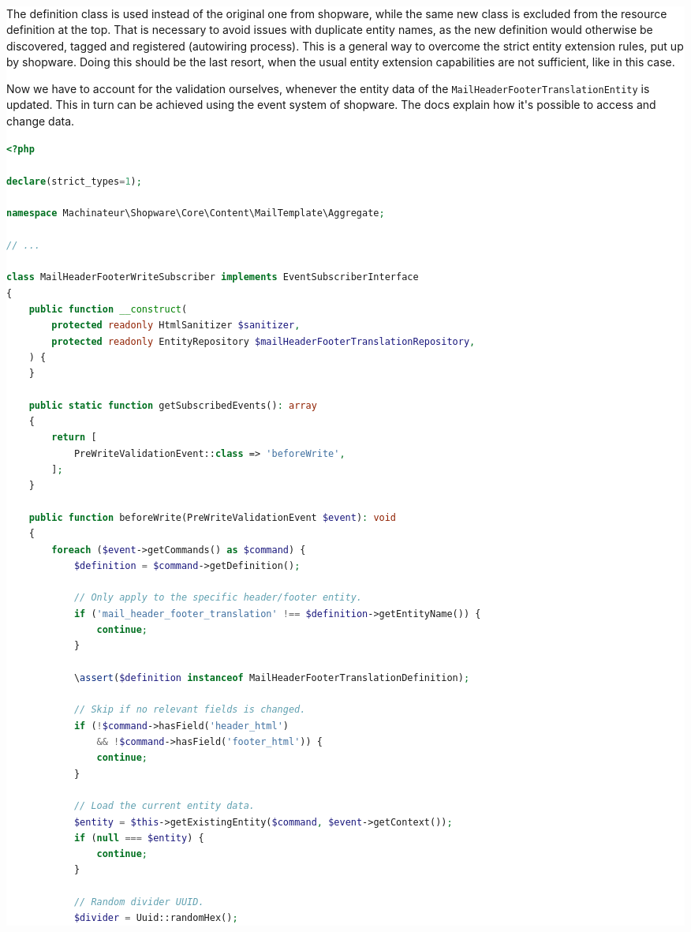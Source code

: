 The definition class is used instead of the original one from shopware,
 while the same new class is excluded from the resource definition at the top.
That is necessary to avoid issues with duplicate entity names, as the new definition would otherwise be discovered,
 tagged and registered (autowiring process). This is a general way to overcome the strict entity extension rules,
 put up by shopware.
Doing this should be the last resort, when the usual entity extension capabilities are not sufficient, like in this case.

Now we have to account for the validation ourselves, whenever the entity data of the `MailHeaderFooterTranslationEntity`
 is updated. This in turn can be achieved using the event system of shopware.
The docs explain how it's possible to access and change data.

```php
<?php

declare(strict_types=1);

namespace Machinateur\Shopware\Core\Content\MailTemplate\Aggregate;

// ...

class MailHeaderFooterWriteSubscriber implements EventSubscriberInterface
{
    public function __construct(
        protected readonly HtmlSanitizer $sanitizer,
        protected readonly EntityRepository $mailHeaderFooterTranslationRepository,
    ) {
    }

    public static function getSubscribedEvents(): array
    {
        return [
            PreWriteValidationEvent::class => 'beforeWrite',
        ];
    }

    public function beforeWrite(PreWriteValidationEvent $event): void
    {
        foreach ($event->getCommands() as $command) {
            $definition = $command->getDefinition();

            // Only apply to the specific header/footer entity.
            if ('mail_header_footer_translation' !== $definition->getEntityName()) {
                continue;
            }

            \assert($definition instanceof MailHeaderFooterTranslationDefinition);

            // Skip if no relevant fields is changed.
            if (!$command->hasField('header_html')
                && !$command->hasField('footer_html')) {
                continue;
            }

            // Load the current entity data.
            $entity = $this->getExistingEntity($command, $event->getContext());
            if (null === $entity) {
                continue;
            }

            // Random divider UUID.
            $divider = Uuid::randomHex();
```